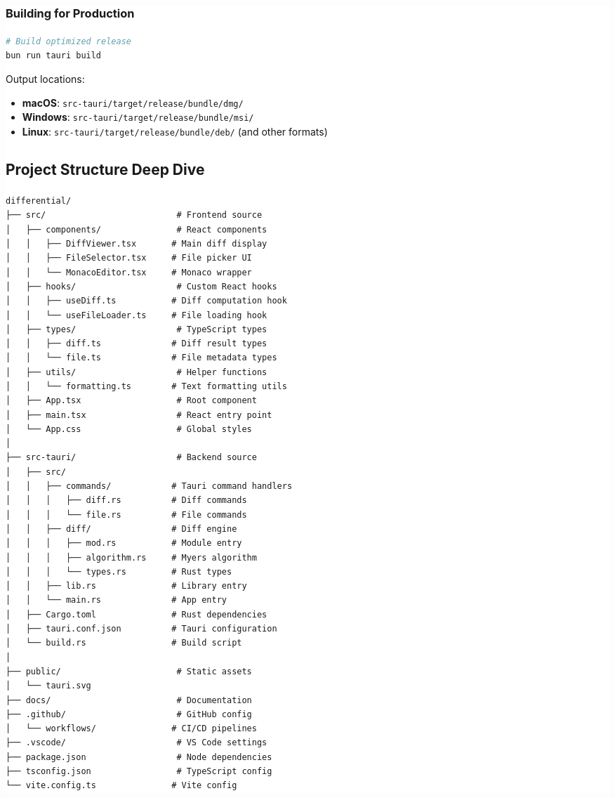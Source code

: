 ### Building for Production

```bash
# Build optimized release
bun run tauri build
```

Output locations:

- **macOS**: `src-tauri/target/release/bundle/dmg/`
- **Windows**: `src-tauri/target/release/bundle/msi/`
- **Linux**: `src-tauri/target/release/bundle/deb/` (and other formats)

## Project Structure Deep Dive

```text
differential/
├── src/                          # Frontend source
│   ├── components/               # React components
│   │   ├── DiffViewer.tsx       # Main diff display
│   │   ├── FileSelector.tsx     # File picker UI
│   │   └── MonacoEditor.tsx     # Monaco wrapper
│   ├── hooks/                    # Custom React hooks
│   │   ├── useDiff.ts           # Diff computation hook
│   │   └── useFileLoader.ts     # File loading hook
│   ├── types/                    # TypeScript types
│   │   ├── diff.ts              # Diff result types
│   │   └── file.ts              # File metadata types
│   ├── utils/                    # Helper functions
│   │   └── formatting.ts        # Text formatting utils
│   ├── App.tsx                   # Root component
│   ├── main.tsx                  # React entry point
│   └── App.css                   # Global styles
│
├── src-tauri/                    # Backend source
│   ├── src/
│   │   ├── commands/            # Tauri command handlers
│   │   │   ├── diff.rs          # Diff commands
│   │   │   └── file.rs          # File commands
│   │   ├── diff/                # Diff engine
│   │   │   ├── mod.rs           # Module entry
│   │   │   ├── algorithm.rs     # Myers algorithm
│   │   │   └── types.rs         # Rust types
│   │   ├── lib.rs               # Library entry
│   │   └── main.rs              # App entry
│   ├── Cargo.toml               # Rust dependencies
│   ├── tauri.conf.json          # Tauri configuration
│   └── build.rs                 # Build script
│
├── public/                       # Static assets
│   └── tauri.svg
├── docs/                         # Documentation
├── .github/                      # GitHub config
│   └── workflows/               # CI/CD pipelines
├── .vscode/                      # VS Code settings
├── package.json                  # Node dependencies
├── tsconfig.json                 # TypeScript config
└── vite.config.ts               # Vite config
```
